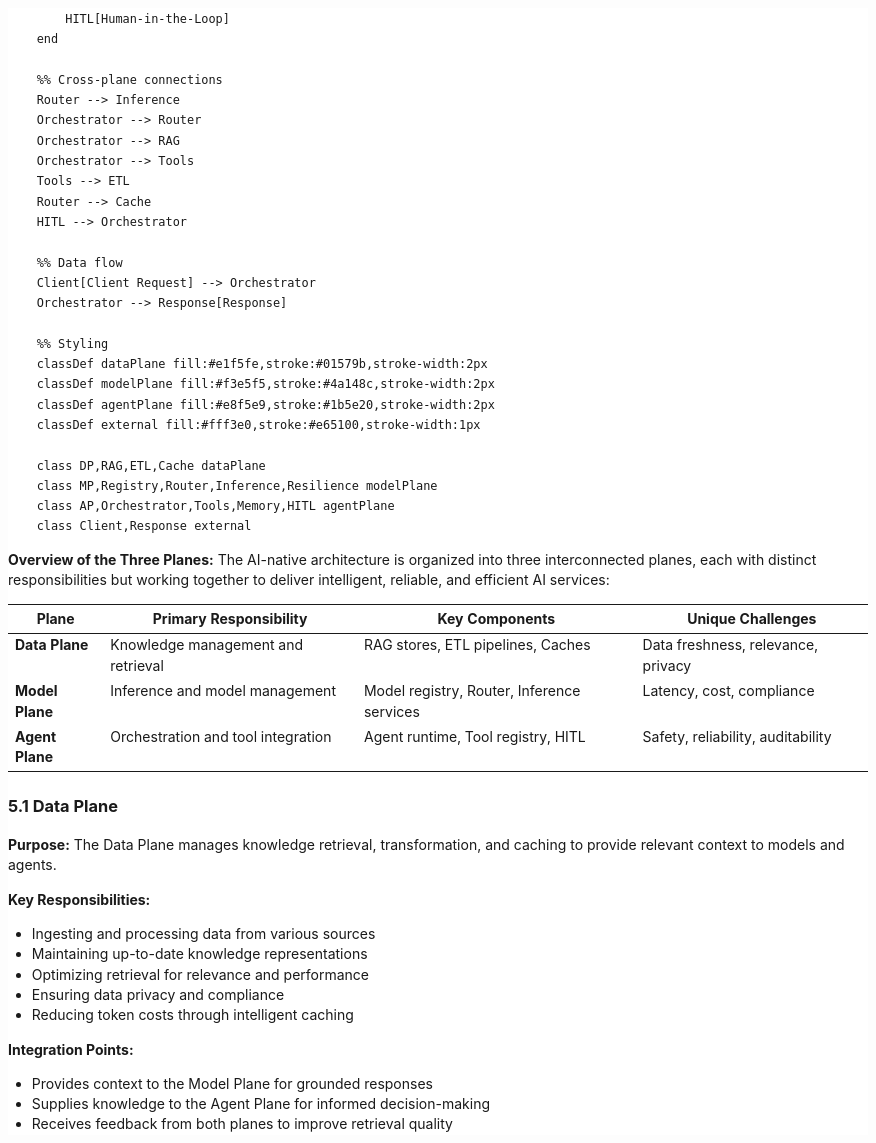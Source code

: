 ```mermaid
        HITL[Human-in-the-Loop]
    end
    
    %% Cross-plane connections
    Router --> Inference
    Orchestrator --> Router
    Orchestrator --> RAG
    Orchestrator --> Tools
    Tools --> ETL
    Router --> Cache
    HITL --> Orchestrator
    
    %% Data flow
    Client[Client Request] --> Orchestrator
    Orchestrator --> Response[Response]
    
    %% Styling
    classDef dataPlane fill:#e1f5fe,stroke:#01579b,stroke-width:2px
    classDef modelPlane fill:#f3e5f5,stroke:#4a148c,stroke-width:2px
    classDef agentPlane fill:#e8f5e9,stroke:#1b5e20,stroke-width:2px
    classDef external fill:#fff3e0,stroke:#e65100,stroke-width:1px
    
    class DP,RAG,ETL,Cache dataPlane
    class MP,Registry,Router,Inference,Resilience modelPlane
    class AP,Orchestrator,Tools,Memory,HITL agentPlane
    class Client,Response external
```

**Overview of the Three Planes:**
The AI-native architecture is organized into three interconnected planes, each with distinct responsibilities but working together to deliver intelligent, reliable, and efficient AI services:

| Plane | Primary Responsibility | Key Components | Unique Challenges |
|-------|------------------------|----------------|-------------------|
| **Data Plane** | Knowledge management and retrieval | RAG stores, ETL pipelines, Caches | Data freshness, relevance, privacy |
| **Model Plane** | Inference and model management | Model registry, Router, Inference services | Latency, cost, compliance |
| **Agent Plane** | Orchestration and tool integration | Agent runtime, Tool registry, HITL | Safety, reliability, auditability |

### 5.1 Data Plane
**Purpose:** The Data Plane manages knowledge retrieval, transformation, and caching to provide relevant context to models and agents.

**Key Responsibilities:**
- Ingesting and processing data from various sources
- Maintaining up-to-date knowledge representations
- Optimizing retrieval for relevance and performance
- Ensuring data privacy and compliance
- Reducing token costs through intelligent caching

**Integration Points:**
- Provides context to the Model Plane for grounded responses
- Supplies knowledge to the Agent Plane for informed decision-making
- Receives feedback from both planes to improve retrieval quality
